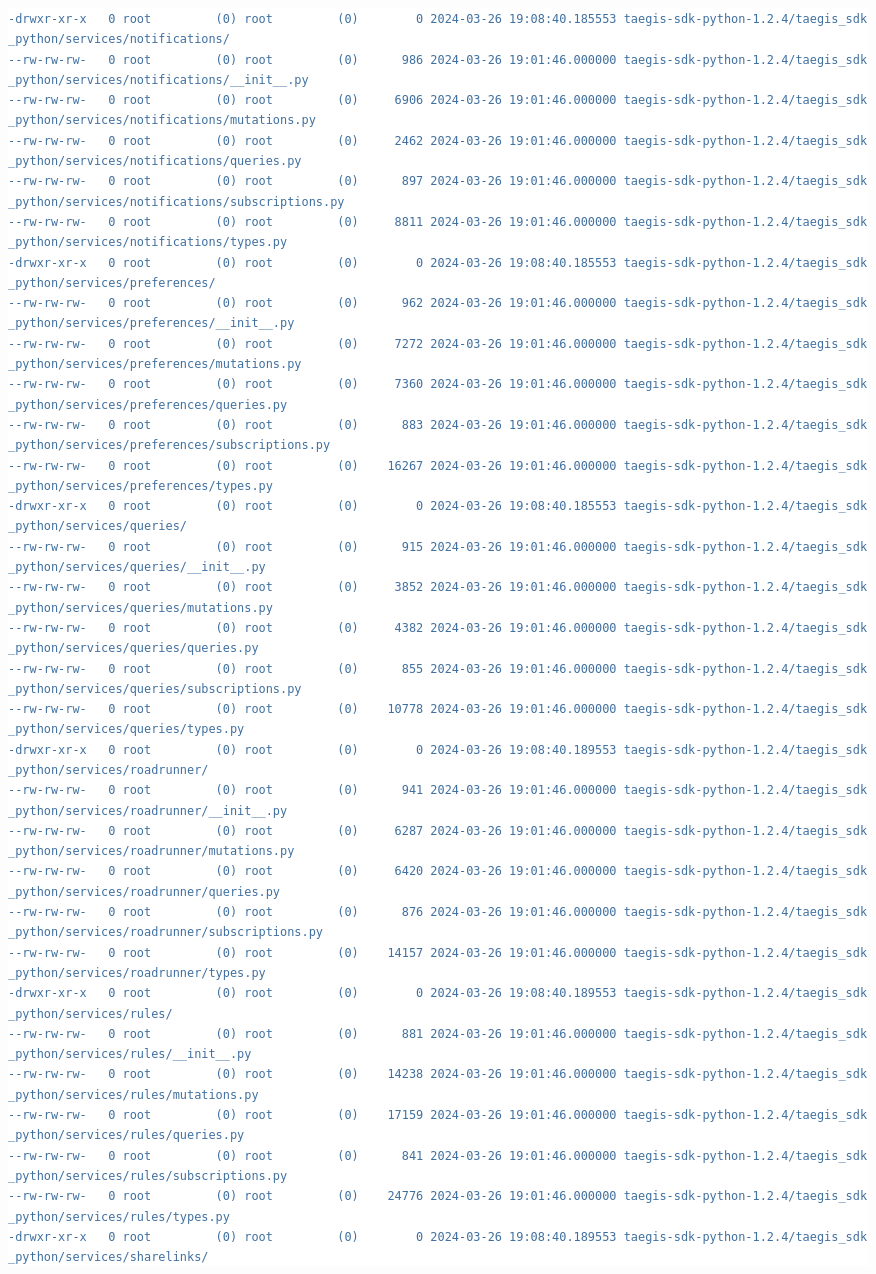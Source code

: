 ```diff
-drwxr-xr-x   0 root         (0) root         (0)        0 2024-03-26 19:08:40.185553 taegis-sdk-python-1.2.4/taegis_sdk_python/services/notifications/
--rw-rw-rw-   0 root         (0) root         (0)      986 2024-03-26 19:01:46.000000 taegis-sdk-python-1.2.4/taegis_sdk_python/services/notifications/__init__.py
--rw-rw-rw-   0 root         (0) root         (0)     6906 2024-03-26 19:01:46.000000 taegis-sdk-python-1.2.4/taegis_sdk_python/services/notifications/mutations.py
--rw-rw-rw-   0 root         (0) root         (0)     2462 2024-03-26 19:01:46.000000 taegis-sdk-python-1.2.4/taegis_sdk_python/services/notifications/queries.py
--rw-rw-rw-   0 root         (0) root         (0)      897 2024-03-26 19:01:46.000000 taegis-sdk-python-1.2.4/taegis_sdk_python/services/notifications/subscriptions.py
--rw-rw-rw-   0 root         (0) root         (0)     8811 2024-03-26 19:01:46.000000 taegis-sdk-python-1.2.4/taegis_sdk_python/services/notifications/types.py
-drwxr-xr-x   0 root         (0) root         (0)        0 2024-03-26 19:08:40.185553 taegis-sdk-python-1.2.4/taegis_sdk_python/services/preferences/
--rw-rw-rw-   0 root         (0) root         (0)      962 2024-03-26 19:01:46.000000 taegis-sdk-python-1.2.4/taegis_sdk_python/services/preferences/__init__.py
--rw-rw-rw-   0 root         (0) root         (0)     7272 2024-03-26 19:01:46.000000 taegis-sdk-python-1.2.4/taegis_sdk_python/services/preferences/mutations.py
--rw-rw-rw-   0 root         (0) root         (0)     7360 2024-03-26 19:01:46.000000 taegis-sdk-python-1.2.4/taegis_sdk_python/services/preferences/queries.py
--rw-rw-rw-   0 root         (0) root         (0)      883 2024-03-26 19:01:46.000000 taegis-sdk-python-1.2.4/taegis_sdk_python/services/preferences/subscriptions.py
--rw-rw-rw-   0 root         (0) root         (0)    16267 2024-03-26 19:01:46.000000 taegis-sdk-python-1.2.4/taegis_sdk_python/services/preferences/types.py
-drwxr-xr-x   0 root         (0) root         (0)        0 2024-03-26 19:08:40.185553 taegis-sdk-python-1.2.4/taegis_sdk_python/services/queries/
--rw-rw-rw-   0 root         (0) root         (0)      915 2024-03-26 19:01:46.000000 taegis-sdk-python-1.2.4/taegis_sdk_python/services/queries/__init__.py
--rw-rw-rw-   0 root         (0) root         (0)     3852 2024-03-26 19:01:46.000000 taegis-sdk-python-1.2.4/taegis_sdk_python/services/queries/mutations.py
--rw-rw-rw-   0 root         (0) root         (0)     4382 2024-03-26 19:01:46.000000 taegis-sdk-python-1.2.4/taegis_sdk_python/services/queries/queries.py
--rw-rw-rw-   0 root         (0) root         (0)      855 2024-03-26 19:01:46.000000 taegis-sdk-python-1.2.4/taegis_sdk_python/services/queries/subscriptions.py
--rw-rw-rw-   0 root         (0) root         (0)    10778 2024-03-26 19:01:46.000000 taegis-sdk-python-1.2.4/taegis_sdk_python/services/queries/types.py
-drwxr-xr-x   0 root         (0) root         (0)        0 2024-03-26 19:08:40.189553 taegis-sdk-python-1.2.4/taegis_sdk_python/services/roadrunner/
--rw-rw-rw-   0 root         (0) root         (0)      941 2024-03-26 19:01:46.000000 taegis-sdk-python-1.2.4/taegis_sdk_python/services/roadrunner/__init__.py
--rw-rw-rw-   0 root         (0) root         (0)     6287 2024-03-26 19:01:46.000000 taegis-sdk-python-1.2.4/taegis_sdk_python/services/roadrunner/mutations.py
--rw-rw-rw-   0 root         (0) root         (0)     6420 2024-03-26 19:01:46.000000 taegis-sdk-python-1.2.4/taegis_sdk_python/services/roadrunner/queries.py
--rw-rw-rw-   0 root         (0) root         (0)      876 2024-03-26 19:01:46.000000 taegis-sdk-python-1.2.4/taegis_sdk_python/services/roadrunner/subscriptions.py
--rw-rw-rw-   0 root         (0) root         (0)    14157 2024-03-26 19:01:46.000000 taegis-sdk-python-1.2.4/taegis_sdk_python/services/roadrunner/types.py
-drwxr-xr-x   0 root         (0) root         (0)        0 2024-03-26 19:08:40.189553 taegis-sdk-python-1.2.4/taegis_sdk_python/services/rules/
--rw-rw-rw-   0 root         (0) root         (0)      881 2024-03-26 19:01:46.000000 taegis-sdk-python-1.2.4/taegis_sdk_python/services/rules/__init__.py
--rw-rw-rw-   0 root         (0) root         (0)    14238 2024-03-26 19:01:46.000000 taegis-sdk-python-1.2.4/taegis_sdk_python/services/rules/mutations.py
--rw-rw-rw-   0 root         (0) root         (0)    17159 2024-03-26 19:01:46.000000 taegis-sdk-python-1.2.4/taegis_sdk_python/services/rules/queries.py
--rw-rw-rw-   0 root         (0) root         (0)      841 2024-03-26 19:01:46.000000 taegis-sdk-python-1.2.4/taegis_sdk_python/services/rules/subscriptions.py
--rw-rw-rw-   0 root         (0) root         (0)    24776 2024-03-26 19:01:46.000000 taegis-sdk-python-1.2.4/taegis_sdk_python/services/rules/types.py
-drwxr-xr-x   0 root         (0) root         (0)        0 2024-03-26 19:08:40.189553 taegis-sdk-python-1.2.4/taegis_sdk_python/services/sharelinks/
```